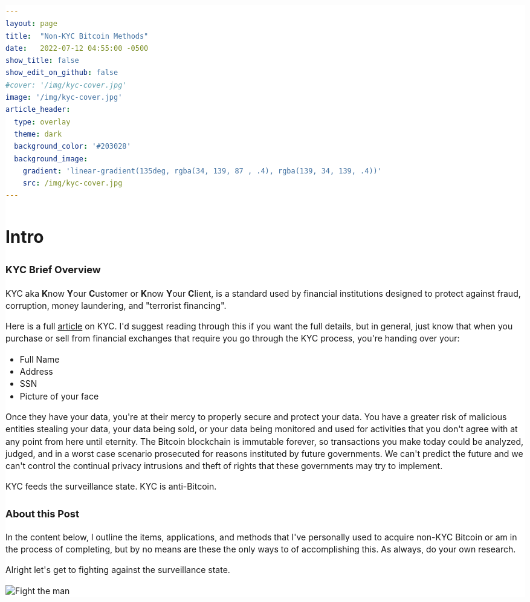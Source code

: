 ```yaml
---
layout: page
title:  "Non-KYC Bitcoin Methods"
date:   2022-07-12 04:55:00 -0500
show_title: false
show_edit_on_github: false
#cover: '/img/kyc-cover.jpg'
image: '/img/kyc-cover.jpg'
article_header:
  type: overlay
  theme: dark
  background_color: '#203028'
  background_image:
    gradient: 'linear-gradient(135deg, rgba(34, 139, 87 , .4), rgba(139, 34, 139, .4))'
    src: /img/kyc-cover.jpg
---
```

# Intro
### KYC Brief Overview
KYC aka **K**now **Y**our **C**ustomer or **K**now **Y**our **C**lient, is a standard used by financial institutions designed to protect against fraud, corruption, money laundering, and "terrorist financing".

Here is a full [article](https://www.investopedia.com/terms/k/knowyourclient.asp) on KYC. I'd suggest reading through this if you want the full details, but in general, just know that when you purchase or sell from financial exchanges that require you go through the KYC process, you're handing over your:
- Full Name
- Address
- SSN
- Picture of your face

Once they have your data, you're at their mercy to properly secure and protect your data. You have a greater risk of malicious entities stealing your data, your data being sold, or your data being monitored and used for activities that you don't agree with at any point from here until eternity. The Bitcoin blockchain is immutable forever, so transactions you make today could be analyzed, judged, and in a worst case scenario prosecuted for reasons instituted by future governments. We can't predict the future and we can't control the continual privacy intrusions and theft of rights that these governments may try to implement.

KYC feeds the surveillance state. KYC is anti-Bitcoin.

### About this Post
In the content below, I outline the items, applications, and methods that I've personally used to acquire non-KYC Bitcoin or am in the process of completing, but by no means are these the only ways to of accomplishing this. As always, do your own research. 

Alright let's get to fighting against the surveillance state.

![Fight the man](https://media.giphy.com/media/xgfwp70oezGcqJxTjK/giphy.gif)

